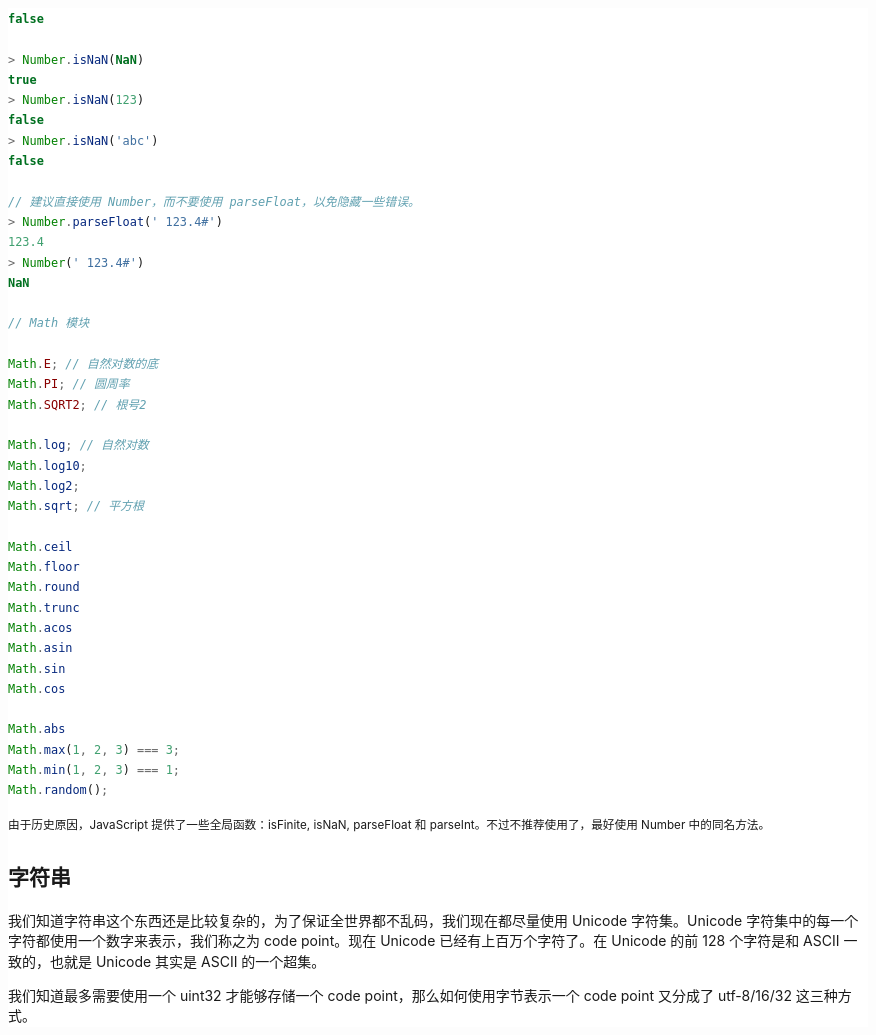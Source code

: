 ```javascript
false

> Number.isNaN(NaN)
true
> Number.isNaN(123)
false
> Number.isNaN('abc')
false

// 建议直接使用 Number，而不要使用 parseFloat，以免隐藏一些错误。
> Number.parseFloat(' 123.4#')
123.4
> Number(' 123.4#')
NaN

// Math 模块

Math.E; // 自然对数的底
Math.PI; // 圆周率
Math.SQRT2; // 根号2

Math.log; // 自然对数
Math.log10;
Math.log2;
Math.sqrt; // 平方根

Math.ceil
Math.floor
Math.round
Math.trunc
Math.acos
Math.asin
Math.sin
Math.cos

Math.abs
Math.max(1, 2, 3) === 3;
Math.min(1, 2, 3) === 1;
Math.random();
```

<small>
由于历史原因，JavaScript 提供了一些全局函数：isFinite, isNaN, parseFloat 和 parseInt。不过不推荐使用了，最好使用 Number 中的同名方法。
</small>

## 字符串

我们知道字符串这个东西还是比较复杂的，为了保证全世界都不乱码，我们现在都尽量使用 Unicode 字符集。Unicode 字符集中的每一个字符都使用一个数字来表示，我们称之为 code point。现在 Unicode 已经有上百万个字符了。在 Unicode 的前 128 个字符是和 ASCII 一致的，也就是 Unicode 其实是 ASCII 的一个超集。

我们知道最多需要使用一个 uint32 才能够存储一个 code point，那么如何使用字节表示一个 code point 又分成了 utf-8/16/32 这三种方式。
